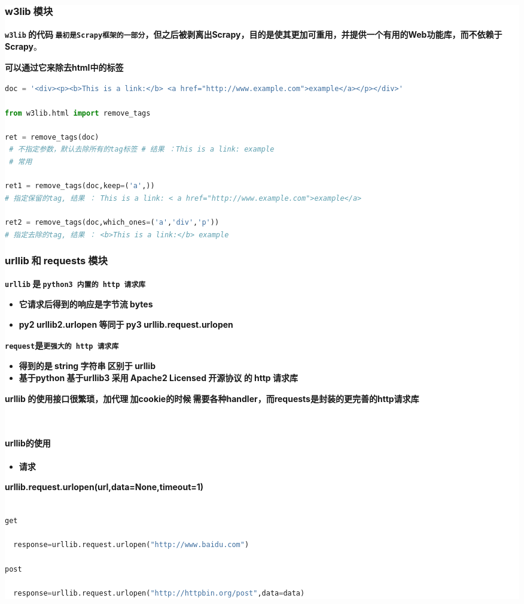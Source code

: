 ### w3lib 模块

**`w3lib` 的代码 `最初是Scrapy框架的一部分`，但之后被剥离出Scrapy，目的是使其更加可重用，并提供一个有用的Web功能库，而不依赖于Scrapy**。

**可以通过它来除去html中的标签**

```python
doc = '<div><p><b>This is a link:</b> <a href="http://www.example.com">example</a></p></div>'

from w3lib.html import remove_tags

ret = remove_tags(doc) 
 # 不指定参数，默认去除所有的tag标签 # 结果 ：This is a link: example
 # 常用
 
ret1 = remove_tags(doc,keep=('a',)) 
# 指定保留的tag, 结果 ： This is a link: < a href="http://www.example.com">example</a>

ret2 = remove_tags(doc,which_ones=('a','div','p')) 
# 指定去除的tag, 结果 ： <b>This is a link:</b> example
```

### urllib 和 requests 模块

**`urllib` 是 `python3 内置的 http 请求库`**

- **它请求后得到的响应是字节流 bytes**

- **py2 urllib2.urlopen 等同于 py3 urllib.request.urlopen**

**`request`是`更强大的 http 请求库`**

- **得到的是 string 字符串 区别于 urllib**
- **基于python 基于urllib3 采用 Apache2 Licensed 开源协议 的 http 请求库**


**urllib 的使用接口很繁琐，加代理 加cookie的时候 需要各种handler，而requests是封装的更完善的http请求库**

<br>

#### urllib的使用

- **请求**

**urllib.request.urlopen(url,data=None,timeout=1)**

```python

get

  response=urllib.request.urlopen("http://www.baidu.com")

post

  response=urllib.request.urlopen("http://httpbin.org/post",data=data)

```
